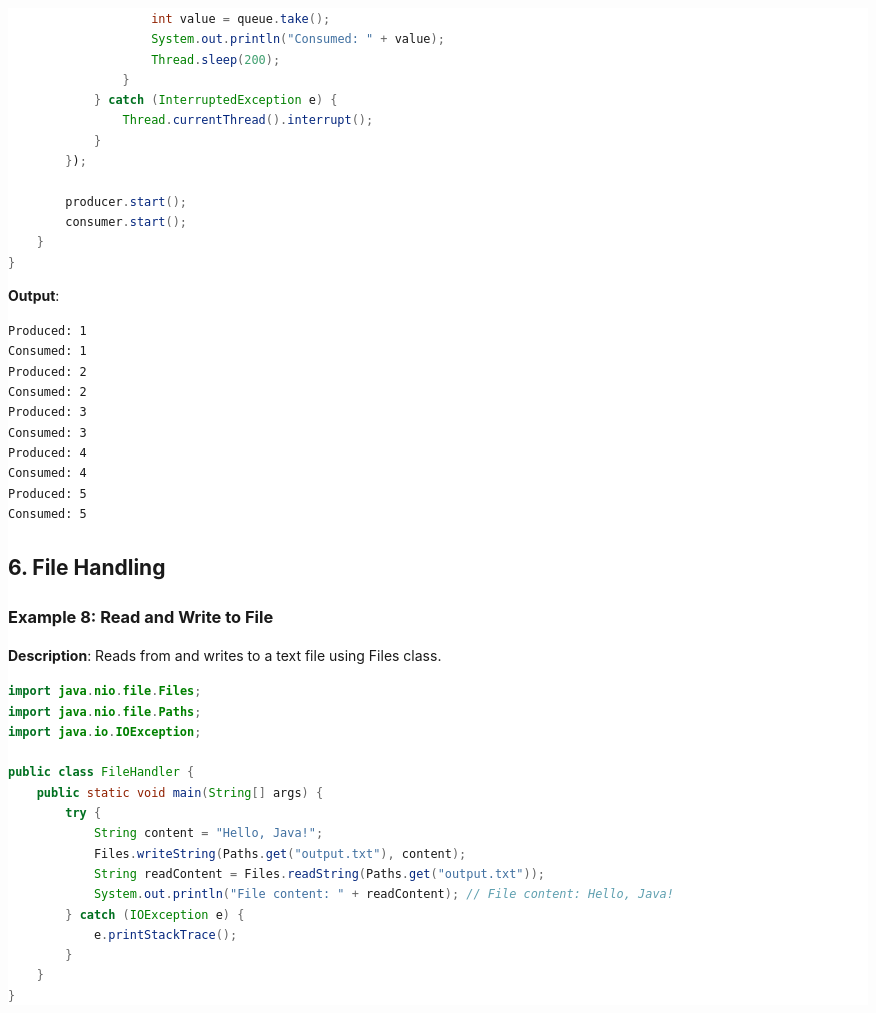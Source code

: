 ```java
                    int value = queue.take();
                    System.out.println("Consumed: " + value);
                    Thread.sleep(200);
                }
            } catch (InterruptedException e) {
                Thread.currentThread().interrupt();
            }
        });

        producer.start();
        consumer.start();
    }
}
```

**Output**:
```
Produced: 1
Consumed: 1
Produced: 2
Consumed: 2
Produced: 3
Consumed: 3
Produced: 4
Consumed: 4
Produced: 5
Consumed: 5
```

## 6. File Handling

### Example 8: Read and Write to File
**Description**: Reads from and writes to a text file using Files class.

```java
import java.nio.file.Files;
import java.nio.file.Paths;
import java.io.IOException;

public class FileHandler {
    public static void main(String[] args) {
        try {
            String content = "Hello, Java!";
            Files.writeString(Paths.get("output.txt"), content);
            String readContent = Files.readString(Paths.get("output.txt"));
            System.out.println("File content: " + readContent); // File content: Hello, Java!
        } catch (IOException e) {
            e.printStackTrace();
        }
    }
}
```
